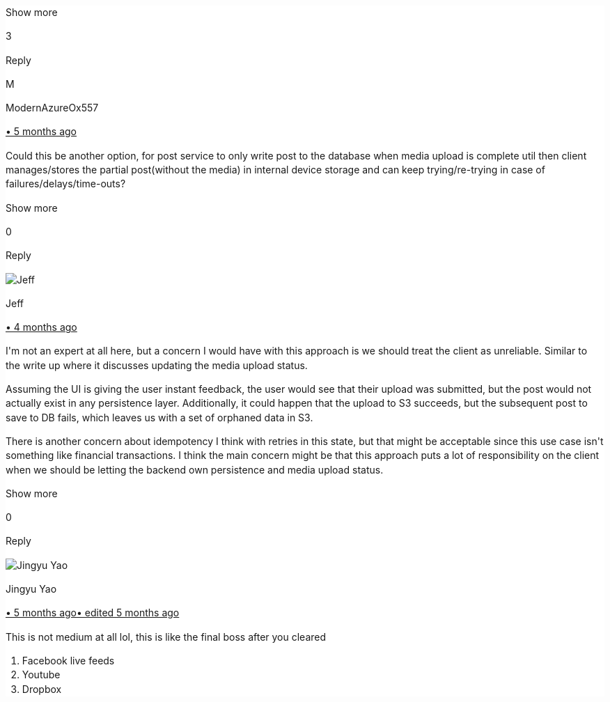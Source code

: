 Show more

3

Reply

M

ModernAzureOx557

[• 5 months ago](https://www.hellointerview.com/learn/system-design/problem-breakdowns/instagram#comment-cm7nww2rw00d65g7oaz35k5be)

Could this be another option, for post service to only write post to the database when media upload is complete util then client manages/stores the partial post(without the media) in internal device storage and can keep trying/re-trying in case of failures/delays/time-outs?

Show more

0

Reply

![Jeff](https://lh3.googleusercontent.com/a/ACg8ocLJ9FOEMCAn7UaWkdSd-PEnAlAru404ExShynnQVbMJzAJbMQ=s96-c)

Jeff

[• 4 months ago](https://www.hellointerview.com/learn/system-design/problem-breakdowns/instagram#comment-cm9irvt7l01a2ad08zedo62f6)

I'm not an expert at all here, but a concern I would have with this approach is we should treat the client as unreliable. Similar to the write up where it discusses updating the media upload status.

Assuming the UI is giving the user instant feedback, the user would see that their upload was submitted, but the post would not actually exist in any persistence layer. Additionally, it could happen that the upload to S3 succeeds, but the subsequent post to save to DB fails, which leaves us with a set of orphaned data in S3.

There is another concern about idempotency I think with retries in this state, but that might be acceptable since this use case isn't something like financial transactions. I think the main concern might be that this approach puts a lot of responsibility on the client when we should be letting the backend own persistence and media upload status.

Show more

0

Reply

![Jingyu Yao](https://lh3.googleusercontent.com/a/ACg8ocJ_EEXI7nAD89LVOc99VTFCOXtl7LgtH55G1zWZ6xFCXLo2vHU=s96-c)

Jingyu Yao

[• 5 months ago• edited 5 months ago](https://www.hellointerview.com/learn/system-design/problem-breakdowns/instagram#comment-cm7nu6k5q0098lzf3iqbyszga)

This is not medium at all lol, this is like the final boss after you cleared

1. Facebook live feeds
2. Youtube
3. Dropbox
